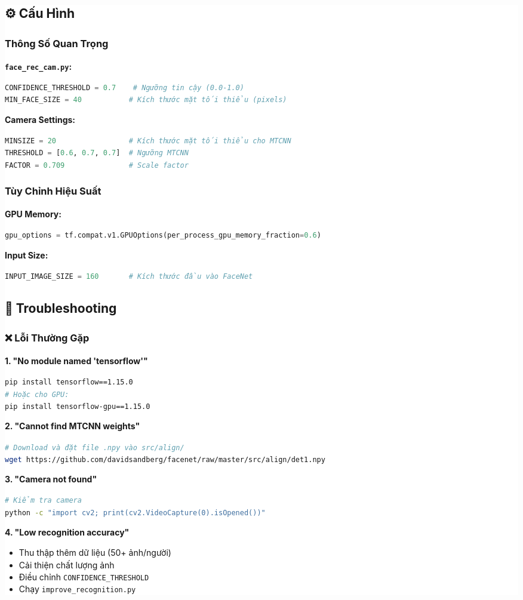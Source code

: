 ## ⚙️ Cấu Hình

### Thông Số Quan Trọng

**`face_rec_cam.py`:**
```python
CONFIDENCE_THRESHOLD = 0.7    # Ngưỡng tin cậy (0.0-1.0)
MIN_FACE_SIZE = 40           # Kích thước mặt tối thiểu (pixels)
```

**Camera Settings:**
```python
MINSIZE = 20                 # Kích thước mặt tối thiểu cho MTCNN
THRESHOLD = [0.6, 0.7, 0.7]  # Ngưỡng MTCNN
FACTOR = 0.709               # Scale factor
```

### Tùy Chỉnh Hiệu Suất

**GPU Memory:**
```python
gpu_options = tf.compat.v1.GPUOptions(per_process_gpu_memory_fraction=0.6)
```

**Input Size:**
```python
INPUT_IMAGE_SIZE = 160       # Kích thước đầu vào FaceNet
```

## 🔧 Troubleshooting

### ❌ Lỗi Thường Gặp

**1. "No module named 'tensorflow'"**
```bash
pip install tensorflow==1.15.0
# Hoặc cho GPU:
pip install tensorflow-gpu==1.15.0
```

**2. "Cannot find MTCNN weights"**
```bash
# Download và đặt file .npy vào src/align/
wget https://github.com/davidsandberg/facenet/raw/master/src/align/det1.npy
```

**3. "Camera not found"**
```bash
# Kiểm tra camera
python -c "import cv2; print(cv2.VideoCapture(0).isOpened())"
```

**4. "Low recognition accuracy"**
- Thu thập thêm dữ liệu (50+ ảnh/người)
- Cải thiện chất lượng ảnh
- Điều chỉnh `CONFIDENCE_THRESHOLD`
- Chạy `improve_recognition.py`
